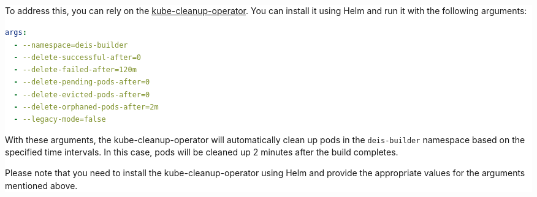 To address this, you can rely on the [kube-cleanup-operator](https://github.com/lwolf/kube-cleanup-operator). You can install it using Helm and run it with the following arguments:

```yaml
args:
  - --namespace=deis-builder
  - --delete-successful-after=0
  - --delete-failed-after=120m
  - --delete-pending-pods-after=0
  - --delete-evicted-pods-after=0
  - --delete-orphaned-pods-after=2m
  - --legacy-mode=false
```

With these arguments, the kube-cleanup-operator will automatically clean up pods in the `deis-builder` namespace based on the specified time intervals. In this case, pods will be cleaned up 2 minutes after the build completes.

Please note that you need to install the kube-cleanup-operator using Helm and provide the appropriate values for the arguments mentioned above.
